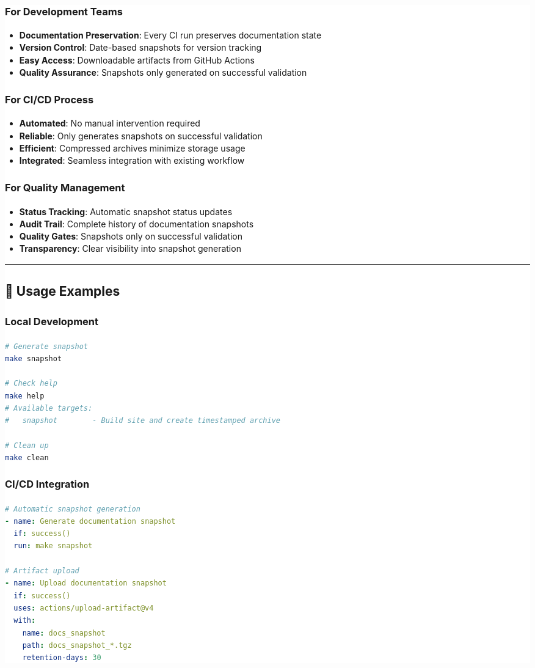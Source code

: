 ### **For Development Teams**
- **Documentation Preservation**: Every CI run preserves documentation state
- **Version Control**: Date-based snapshots for version tracking
- **Easy Access**: Downloadable artifacts from GitHub Actions
- **Quality Assurance**: Snapshots only generated on successful validation

### **For CI/CD Process**
- **Automated**: No manual intervention required
- **Reliable**: Only generates snapshots on successful validation
- **Efficient**: Compressed archives minimize storage usage
- **Integrated**: Seamless integration with existing workflow

### **For Quality Management**
- **Status Tracking**: Automatic snapshot status updates
- **Audit Trail**: Complete history of documentation snapshots
- **Quality Gates**: Snapshots only on successful validation
- **Transparency**: Clear visibility into snapshot generation

---

## 🔄 **Usage Examples**

### **Local Development**
```bash
# Generate snapshot
make snapshot

# Check help
make help
# Available targets:
#   snapshot        - Build site and create timestamped archive

# Clean up
make clean
```

### **CI/CD Integration**
```yaml
# Automatic snapshot generation
- name: Generate documentation snapshot
  if: success()
  run: make snapshot

# Artifact upload
- name: Upload documentation snapshot
  if: success()
  uses: actions/upload-artifact@v4
  with:
    name: docs_snapshot
    path: docs_snapshot_*.tgz
    retention-days: 30
```
